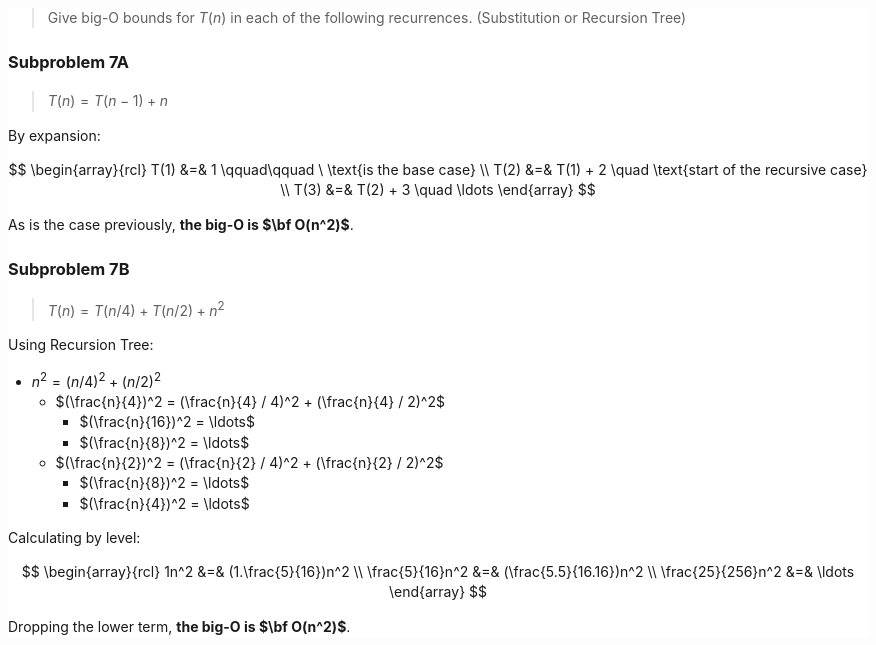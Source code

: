 > Give big-O bounds for $T(n)$ in each of the following recurrences.
  (Substitution or Recursion Tree)

### Subproblem 7A

> $T(n) = T(n-1) + n$

By expansion:

$$
\begin{array}{rcl}
  T(1) &=& 1 \qquad\qquad \ \text{is the base case} \\
  T(2) &=& T(1) + 2 \quad \text{start of the recursive case} \\
  T(3) &=& T(2) + 3 \quad \ldots
\end{array}
$$

As is the case previously, **the big-O is $\bf O(n^2)$**.

### Subproblem 7B

> $T(n) = T(n/4) + T(n/2) + n^2$

Using Recursion Tree:

- $n^2 = (n/4)^2 + (n/2)^2$
  - $(\frac{n}{4})^2 = (\frac{n}{4} / 4)^2 + (\frac{n}{4} / 2)^2$
    - $(\frac{n}{16})^2 = \ldots$
    - $(\frac{n}{8})^2 = \ldots$
  - $(\frac{n}{2})^2 = (\frac{n}{2} / 4)^2 + (\frac{n}{2} / 2)^2$
    - $(\frac{n}{8})^2 = \ldots$
    - $(\frac{n}{4})^2 = \ldots$

Calculating by level:

$$
\begin{array}{rcl}
  1n^2 &=& (1.\frac{5}{16})n^2 \\
  \frac{5}{16}n^2 &=& (\frac{5.5}{16.16})n^2 \\
  \frac{25}{256}n^2 &=& \ldots
\end{array}
$$

Dropping the lower term, **the big-O is $\bf O(n^2)$**.
